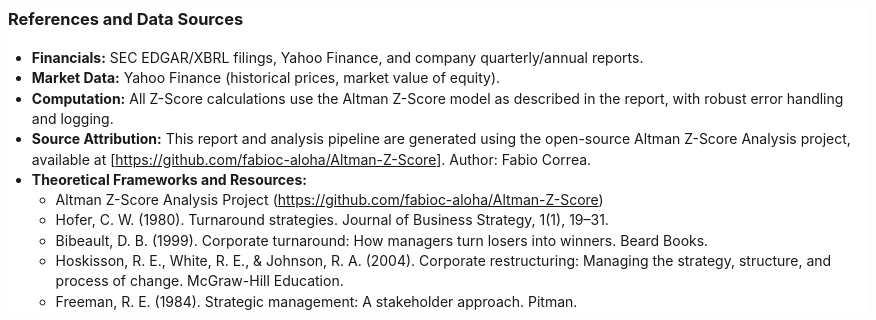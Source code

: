 
### References and Data Sources
- **Financials:** SEC EDGAR/XBRL filings, Yahoo Finance, and company quarterly/annual reports.
- **Market Data:** Yahoo Finance (historical prices, market value of equity).
- **Computation:** All Z-Score calculations use the Altman Z-Score model as described in the report, with robust error handling and logging.
- **Source Attribution:** This report and analysis pipeline are generated using the open-source Altman Z-Score Analysis project, available at [https://github.com/fabioc-aloha/Altman-Z-Score]. Author: Fabio Correa.
- **Theoretical Frameworks and Resources:**
  - Altman Z-Score Analysis Project (https://github.com/fabioc-aloha/Altman-Z-Score)
  - Hofer, C. W. (1980). Turnaround strategies. Journal of Business Strategy, 1(1), 19–31.
  - Bibeault, D. B. (1999). Corporate turnaround: How managers turn losers into winners. Beard Books.
  - Hoskisson, R. E., White, R. E., & Johnson, R. A. (2004). Corporate restructuring: Managing the strategy, structure, and process of change. McGraw-Hill Education.
  - Freeman, R. E. (1984). Strategic management: A stakeholder approach. Pitman.

